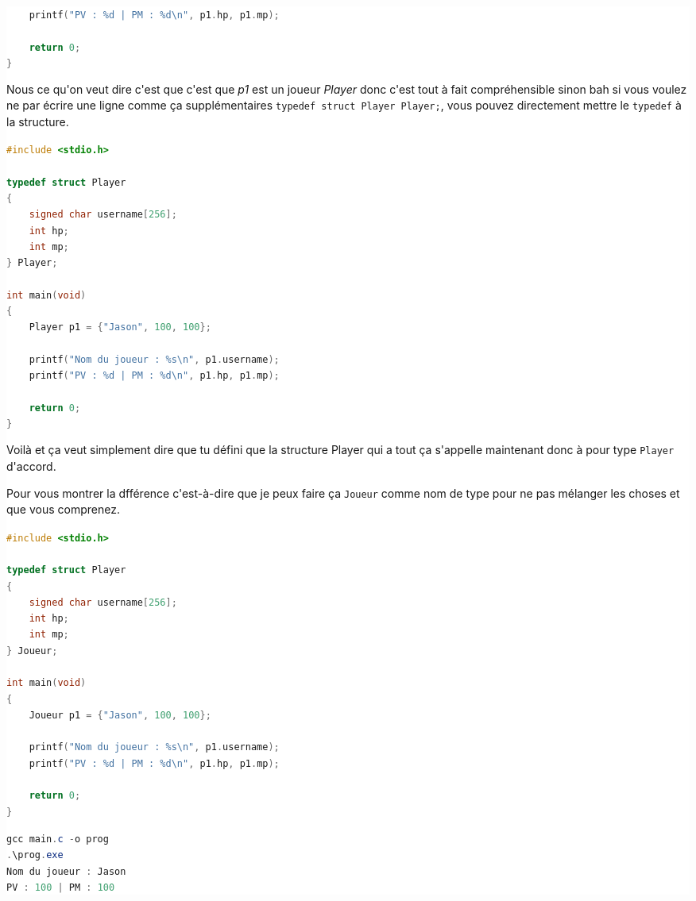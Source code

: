 ```c
    printf("PV : %d | PM : %d\n", p1.hp, p1.mp);

    return 0;
}
```

Nous ce qu'on veut dire c'est que c'est que *p1* est un joueur *Player* donc c'est tout à fait compréhensible sinon bah si vous voulez ne par écrire une ligne comme ça supplémentaires `typedef struct Player Player;`, vous pouvez directement mettre le `typedef` à la structure.

```c
#include <stdio.h>

typedef struct Player
{
    signed char username[256];
    int hp;
    int mp;
} Player;

int main(void)
{
    Player p1 = {"Jason", 100, 100};

    printf("Nom du joueur : %s\n", p1.username);
    printf("PV : %d | PM : %d\n", p1.hp, p1.mp);

    return 0;
}
```

Voilà et ça veut simplement dire que tu défini que la structure Player qui a tout ça s'appelle maintenant donc à pour type `Player` d'accord.

Pour vous montrer la dfférence c'est-à-dire que je peux faire ça `Joueur` comme nom de type pour ne pas mélanger les choses et que vous comprenez.

```c
#include <stdio.h>

typedef struct Player
{
    signed char username[256];
    int hp;
    int mp;
} Joueur;

int main(void)
{
    Joueur p1 = {"Jason", 100, 100};

    printf("Nom du joueur : %s\n", p1.username);
    printf("PV : %d | PM : %d\n", p1.hp, p1.mp);

    return 0;
}
```
```powershell
gcc main.c -o prog
.\prog.exe        
Nom du joueur : Jason
PV : 100 | PM : 100
```
